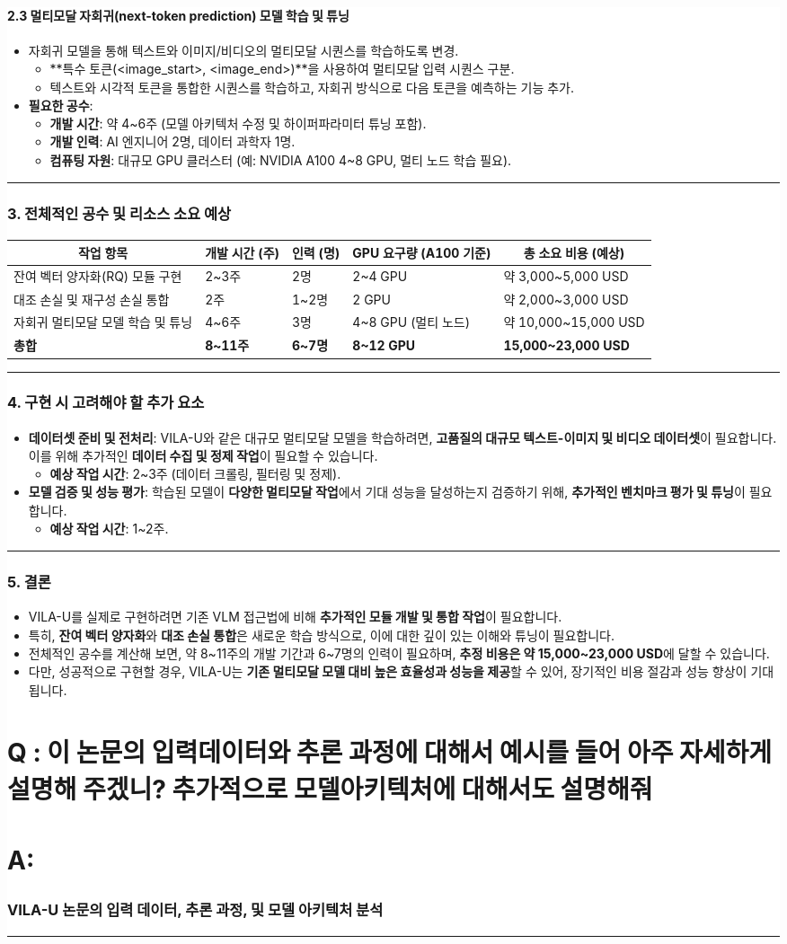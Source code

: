 #### 2.3 **멀티모달 자회귀(next-token prediction) 모델 학습 및 튜닝**
- 자회귀 모델을 통해 텍스트와 이미지/비디오의 멀티모달 시퀀스를 학습하도록 변경.
  - **특수 토큰(<image_start>, <image_end>)**을 사용하여 멀티모달 입력 시퀀스 구분.
  - 텍스트와 시각적 토큰을 통합한 시퀀스를 학습하고, 자회귀 방식으로 다음 토큰을 예측하는 기능 추가.
- **필요한 공수**:
  - **개발 시간**: 약 4~6주 (모델 아키텍처 수정 및 하이퍼파라미터 튜닝 포함).
  - **개발 인력**: AI 엔지니어 2명, 데이터 과학자 1명.
  - **컴퓨팅 자원**: 대규모 GPU 클러스터 (예: NVIDIA A100 4~8 GPU, 멀티 노드 학습 필요).

---

### 3. **전체적인 공수 및 리소스 소요 예상**

| 작업 항목                                | 개발 시간 (주) | 인력 (명) | GPU 요구량 (A100 기준) | 총 소요 비용 (예상) |
|------------------------------------------|----------------|------------|-------------------------|--------------------|
| 잔여 벡터 양자화(RQ) 모듈 구현           | 2~3주         | 2명        | 2~4 GPU                | 약 3,000~5,000 USD |
| 대조 손실 및 재구성 손실 통합             | 2주           | 1~2명      | 2 GPU                  | 약 2,000~3,000 USD |
| 자회귀 멀티모달 모델 학습 및 튜닝         | 4~6주         | 3명        | 4~8 GPU (멀티 노드)    | 약 10,000~15,000 USD |
| **총합**                                  | **8~11주**     | **6~7명**  | **8~12 GPU**            | **15,000~23,000 USD** |

---

### 4. **구현 시 고려해야 할 추가 요소**

- **데이터셋 준비 및 전처리**: VILA-U와 같은 대규모 멀티모달 모델을 학습하려면, **고품질의 대규모 텍스트-이미지 및 비디오 데이터셋**이 필요합니다. 이를 위해 추가적인 **데이터 수집 및 정제 작업**이 필요할 수 있습니다.
  - **예상 작업 시간**: 2~3주 (데이터 크롤링, 필터링 및 정제).
- **모델 검증 및 성능 평가**: 학습된 모델이 **다양한 멀티모달 작업**에서 기대 성능을 달성하는지 검증하기 위해, **추가적인 벤치마크 평가 및 튜닝**이 필요합니다.
  - **예상 작업 시간**: 1~2주.

---

### 5. **결론**

- VILA-U를 실제로 구현하려면 기존 VLM 접근법에 비해 **추가적인 모듈 개발 및 통합 작업**이 필요합니다.
- 특히, **잔여 벡터 양자화**와 **대조 손실 통합**은 새로운 학습 방식으로, 이에 대한 깊이 있는 이해와 튜닝이 필요합니다.
- 전체적인 공수를 계산해 보면, 약 8~11주의 개발 기간과 6~7명의 인력이 필요하며, **추정 비용은 약 15,000~23,000 USD**에 달할 수 있습니다.
- 다만, 성공적으로 구현할 경우, VILA-U는 **기존 멀티모달 모델 대비 높은 효율성과 성능을 제공**할 수 있어, 장기적인 비용 절감과 성능 향상이 기대됩니다.


# Q : 이 논문의 입력데이터와 추론 과정에 대해서 예시를 들어 아주 자세하게 설명해 주겠니? 추가적으로 모델아키텍처에 대해서도 설명해줘


# A: 

### VILA-U 논문의 입력 데이터, 추론 과정, 및 모델 아키텍처 분석

---